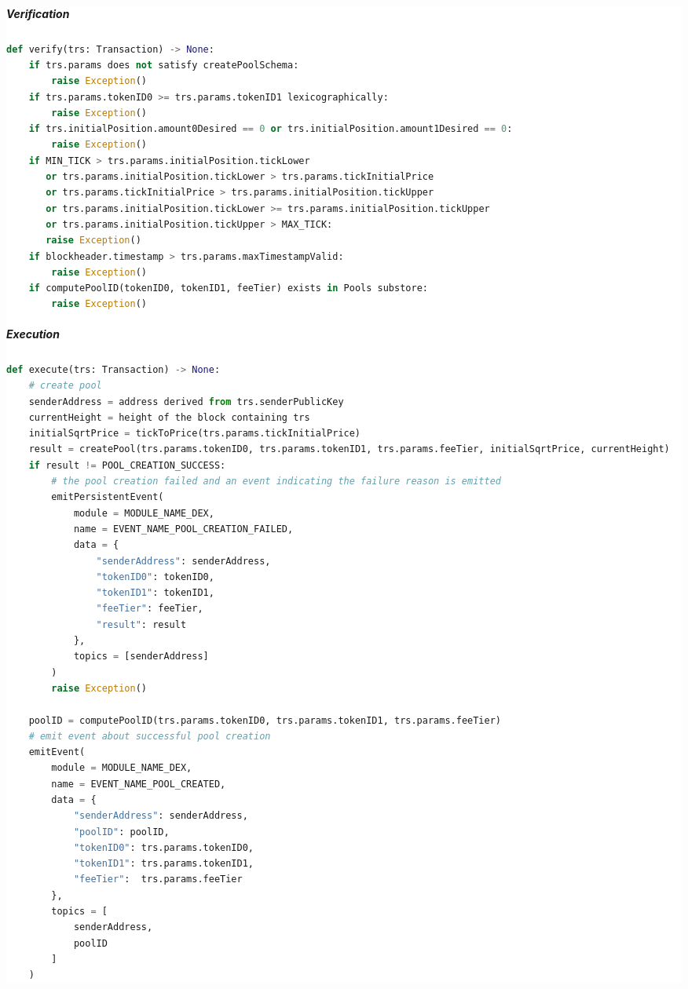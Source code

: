 ##### Verification

```python
def verify(trs: Transaction) -> None:
    if trs.params does not satisfy createPoolSchema:
        raise Exception()
    if trs.params.tokenID0 >= trs.params.tokenID1 lexicographically:
        raise Exception()
    if trs.initialPosition.amount0Desired == 0 or trs.initialPosition.amount1Desired == 0:
        raise Exception()
    if MIN_TICK > trs.params.initialPosition.tickLower
       or trs.params.initialPosition.tickLower > trs.params.tickInitialPrice
       or trs.params.tickInitialPrice > trs.params.initialPosition.tickUpper
       or trs.params.initialPosition.tickLower >= trs.params.initialPosition.tickUpper
       or trs.params.initialPosition.tickUpper > MAX_TICK:
       raise Exception()
    if blockheader.timestamp > trs.params.maxTimestampValid:
        raise Exception()
    if computePoolID(tokenID0, tokenID1, feeTier) exists in Pools substore:
        raise Exception()
```

##### Execution

```python
def execute(trs: Transaction) -> None:
    # create pool
    senderAddress = address derived from trs.senderPublicKey
    currentHeight = height of the block containing trs
    initialSqrtPrice = tickToPrice(trs.params.tickInitialPrice)
    result = createPool(trs.params.tokenID0, trs.params.tokenID1, trs.params.feeTier, initialSqrtPrice, currentHeight)
    if result != POOL_CREATION_SUCCESS:
        # the pool creation failed and an event indicating the failure reason is emitted
        emitPersistentEvent(
            module = MODULE_NAME_DEX,
            name = EVENT_NAME_POOL_CREATION_FAILED,
            data = {
                "senderAddress": senderAddress,
                "tokenID0": tokenID0,
                "tokenID1": tokenID1,
                "feeTier": feeTier,
                "result": result
            },
            topics = [senderAddress]
        )
        raise Exception()

    poolID = computePoolID(trs.params.tokenID0, trs.params.tokenID1, trs.params.feeTier)
    # emit event about successful pool creation
    emitEvent(
        module = MODULE_NAME_DEX,
        name = EVENT_NAME_POOL_CREATED,
        data = {
            "senderAddress": senderAddress,
            "poolID": poolID,
            "tokenID0": trs.params.tokenID0,
            "tokenID1": trs.params.tokenID1,
            "feeTier":  trs.params.feeTier
        },
        topics = [
            senderAddress,
            poolID
        ]
    )
```

[lip-0027]: https://github.com/LiskHQ/lips/blob/main/proposals/lip-0027.md
[lip-0051]: https://github.com/LiskHQ/lips/blob/main/proposals/lip-0051.md
[lip-0052]: https://github.com/LiskHQ/lips/blob/main/proposals/lip-0052.md
[define-dex-module]: https://github.com/LiskHQ/lisk-dex-specs/blob/main/specifications/0001.md
[define-dex-module-constants]: https://github.com/LiskHQ/lisk-dex-specs/blob/main/specifications/0001.md#notation-and-constants
[define-swap-interactions]: https://github.com/LiskHQ/lisk-dex-specs/blob/main/specifications/0003.md
